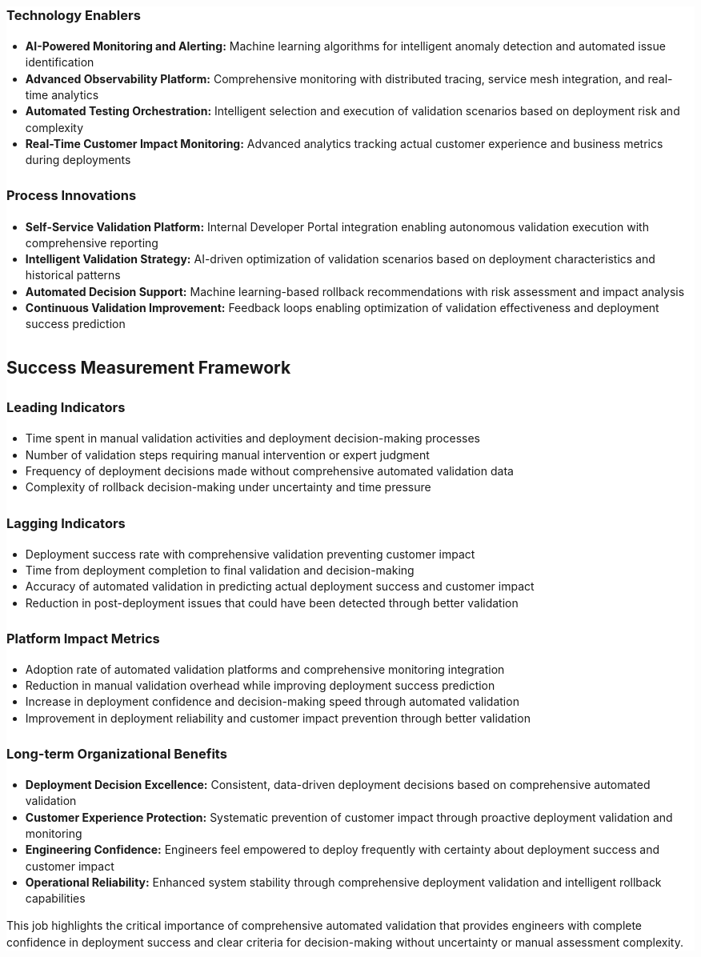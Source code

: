 ### Technology Enablers
- **AI-Powered Monitoring and Alerting:** Machine learning algorithms for intelligent anomaly detection and automated issue identification
- **Advanced Observability Platform:** Comprehensive monitoring with distributed tracing, service mesh integration, and real-time analytics
- **Automated Testing Orchestration:** Intelligent selection and execution of validation scenarios based on deployment risk and complexity
- **Real-Time Customer Impact Monitoring:** Advanced analytics tracking actual customer experience and business metrics during deployments

### Process Innovations
- **Self-Service Validation Platform:** Internal Developer Portal integration enabling autonomous validation execution with comprehensive reporting
- **Intelligent Validation Strategy:** AI-driven optimization of validation scenarios based on deployment characteristics and historical patterns
- **Automated Decision Support:** Machine learning-based rollback recommendations with risk assessment and impact analysis
- **Continuous Validation Improvement:** Feedback loops enabling optimization of validation effectiveness and deployment success prediction

## Success Measurement Framework

### Leading Indicators
- Time spent in manual validation activities and deployment decision-making processes
- Number of validation steps requiring manual intervention or expert judgment
- Frequency of deployment decisions made without comprehensive automated validation data
- Complexity of rollback decision-making under uncertainty and time pressure

### Lagging Indicators
- Deployment success rate with comprehensive validation preventing customer impact
- Time from deployment completion to final validation and decision-making
- Accuracy of automated validation in predicting actual deployment success and customer impact
- Reduction in post-deployment issues that could have been detected through better validation

### Platform Impact Metrics
- Adoption rate of automated validation platforms and comprehensive monitoring integration
- Reduction in manual validation overhead while improving deployment success prediction
- Increase in deployment confidence and decision-making speed through automated validation
- Improvement in deployment reliability and customer impact prevention through better validation

### Long-term Organizational Benefits
- **Deployment Decision Excellence:** Consistent, data-driven deployment decisions based on comprehensive automated validation
- **Customer Experience Protection:** Systematic prevention of customer impact through proactive deployment validation and monitoring
- **Engineering Confidence:** Engineers feel empowered to deploy frequently with certainty about deployment success and customer impact
- **Operational Reliability:** Enhanced system stability through comprehensive deployment validation and intelligent rollback capabilities

This job highlights the critical importance of comprehensive automated validation that provides engineers with complete confidence in deployment success and clear criteria for decision-making without uncertainty or manual assessment complexity.